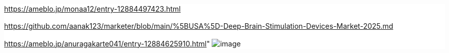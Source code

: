 <a href=https://ameblo.jp/monaa12/entry-12884497423.html>https://ameblo.jp/monaa12/entry-12884497423.html</a>

<a href=https://github.com/aanak123/marketer/blob/main/%5BUSA%5D-Deep-Brain-Stimulation-Devices-Market-2025.md>https://github.com/aanak123/marketer/blob/main/%5BUSA%5D-Deep-Brain-Stimulation-Devices-Market-2025.md</a>

<a href=https://ameblo.jp/anuragakarte041/entry-12884625910.html>https://ameblo.jp/anuragakarte041/entry-12884625910.html</a>"
![image](https://github.com/user-attachments/assets/2a1b5454-097d-414d-9fce-5a2b33994802)
